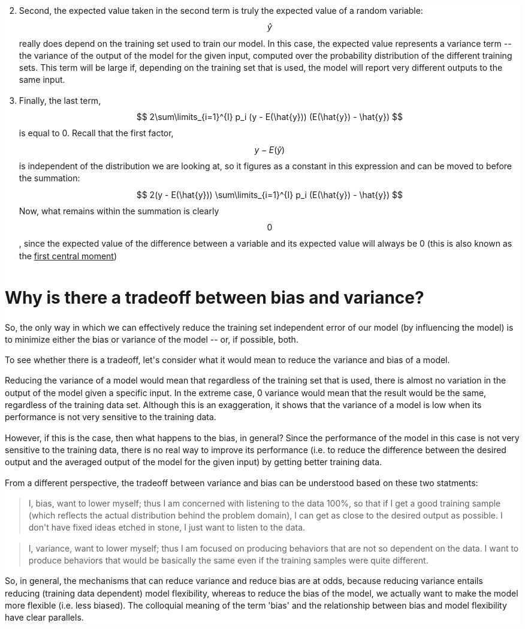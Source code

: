 2. Second, the expected value taken in the second term is truly the expected value of a random variable: $$ \hat{y} $$ really does depend on the training set used to train our model. In this case, the expected value represents a variance term -- the variance of the output of the model for the given input, computed over the probability distribution of the different training sets. This term will be large if, depending on the training set that is used, the model will report very different outputs to the same input.

3. Finally, the last term, $$ 2\sum\limits_{i=1}^{I} p_i (y - E(\hat{y})) (E(\hat{y}) - \hat{y}) $$ is equal to 0. Recall that the first factor, $$ y - E(\hat{y}) $$ is independent of the distribution we are looking at, so it figures as a constant in this expression and can be moved to before the summation:
$$
2(y - E(\hat{y})) \sum\limits_{i=1}^{I} p_i (E(\hat{y}) - \hat{y})
$$
Now, what remains within the summation is clearly $$ 0 $$, since the expected value of the difference between a variable and its expected value will always be 0 (this is also known as the [first central moment](https://en.wikipedia.org/wiki/Central_moment))

# Why is there a tradeoff between bias and variance?

So, the only way in which we can effectively reduce the training set independent error of our model (by influencing the model) is to minimize either the bias or variance of the model -- or, if possible, both.

To see whether there is a tradeoff, let's consider what it would mean to reduce the variance and bias of a model.

Reducing the variance of a model would mean that regardless of the training set that is used, there is almost no variation in the output of the model given a specific input. In the extreme case, 0 variance would mean that the result would be the same, regardless of the training data set. Although this is an exaggeration, it shows that the variance of a model is low when its performance is not very sensitive to the training data.

However, if this is the case, then what happens to the bias, in general? Since the performance of the model in this case is not very sensitive to the training data, there is no real way to improve its performance (i.e. to reduce the difference between the desired output and the averaged output of the model for the given input) by getting better training data.

From a different perspective, the tradeoff between variance and bias can be understood based on these two statments:

> I, bias, want to lower myself; thus I am concerned with listening to the data 100%, so that if I get a good training sample (which reflects the actual distribution behind the problem domain), I can get as close to the desired output as possible. I don't have fixed ideas etched in stone, I just want to listen to the data.

> I, variance, want to lower myself; thus I am focused on producing behaviors that are not so dependent on the data. I want to produce behaviors that would be basically the same even if the training samples were quite different.

So, in general, the mechanisms that can reduce variance and reduce bias are at odds, because reducing variance entails reducing (training data dependent) model flexibility, whereas to reduce the bias of the model, we actually want to make the model more flexible (i.e. less biased). The colloquial meaning of the term 'bias' and the relationship between bias and model flexibility have clear parallels.

